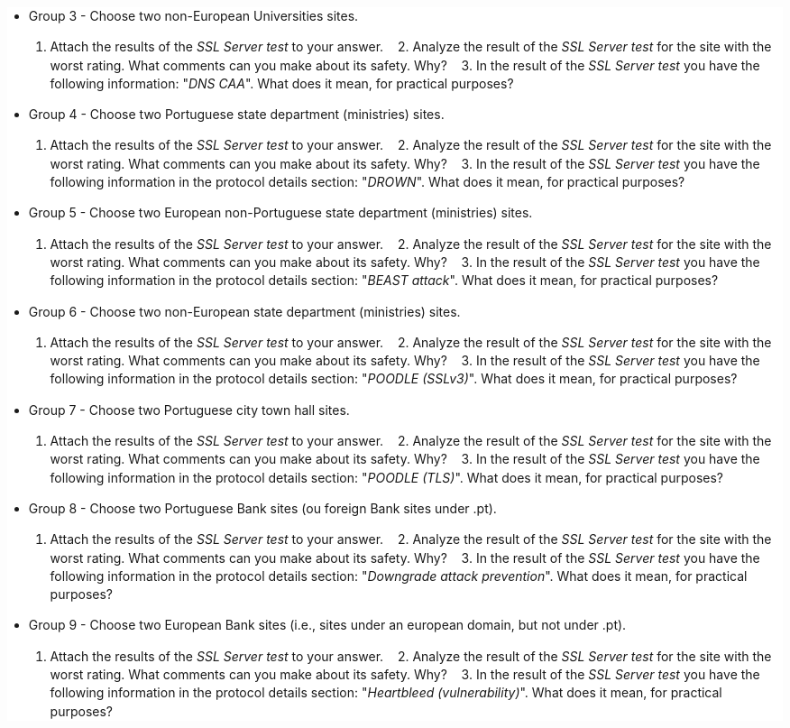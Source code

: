 
- Group 3 - Choose two non-European Universities sites.

   1. Attach the results of the _SSL Server test_ to your answer.
   2. Analyze the result of the _SSL Server test_ for the site with the worst rating. What comments can you make about its safety. Why?
   3. In the result of the  _SSL Server test_ you have the following information: "_DNS CAA_". What does it mean, for practical purposes?


- Group 4 - Choose two Portuguese state department (ministries) sites.

   1. Attach the results of the _SSL Server test_ to your answer.
   2. Analyze the result of the _SSL Server test_ for the site with the worst rating. What comments can you make about its safety. Why?
   3. In the result of the  _SSL Server test_ you have the following information in the protocol details section: "_DROWN_". What does it mean, for practical purposes?


- Group 5 - Choose two European non-Portuguese state department (ministries) sites.

   1. Attach the results of the _SSL Server test_ to your answer.
   2. Analyze the result of the _SSL Server test_ for the site with the worst rating. What comments can you make about its safety. Why?
   3. In the result of the  _SSL Server test_ you have the following information in the protocol details section: "_BEAST attack_". What does it mean, for practical purposes?

- Group 6 - Choose two non-European state department (ministries) sites.

   1. Attach the results of the _SSL Server test_ to your answer.
   2. Analyze the result of the _SSL Server test_ for the site with the worst rating. What comments can you make about its safety. Why?
   3. In the result of the  _SSL Server test_ you have the following information in the protocol details section: "_POODLE (SSLv3)_". What does it mean, for practical purposes?


- Group 7 - Choose two Portuguese city town hall sites.

   1. Attach the results of the _SSL Server test_ to your answer.
   2. Analyze the result of the _SSL Server test_ for the site with the worst rating. What comments can you make about its safety. Why?
   3. In the result of the  _SSL Server test_ you have the following information in the protocol details section: "_POODLE (TLS)_". What does it mean, for practical purposes?


- Group 8 - Choose two Portuguese Bank sites (ou foreign Bank sites under .pt).

   1. Attach the results of the _SSL Server test_ to your answer.
   2. Analyze the result of the _SSL Server test_ for the site with the worst rating. What comments can you make about its safety. Why?
   3. In the result of the  _SSL Server test_ you have the following information in the protocol details section: "_Downgrade attack prevention_". What does it mean, for practical purposes?


- Group 9 - Choose two European Bank sites (i.e., sites under an european domain, but not under .pt).

   1. Attach the results of the _SSL Server test_ to your answer.
   2. Analyze the result of the _SSL Server test_ for the site with the worst rating. What comments can you make about its safety. Why?
   3. In the result of the  _SSL Server test_ you have the following information in the protocol details section: "_Heartbleed (vulnerability)_". What does it mean, for practical purposes?

